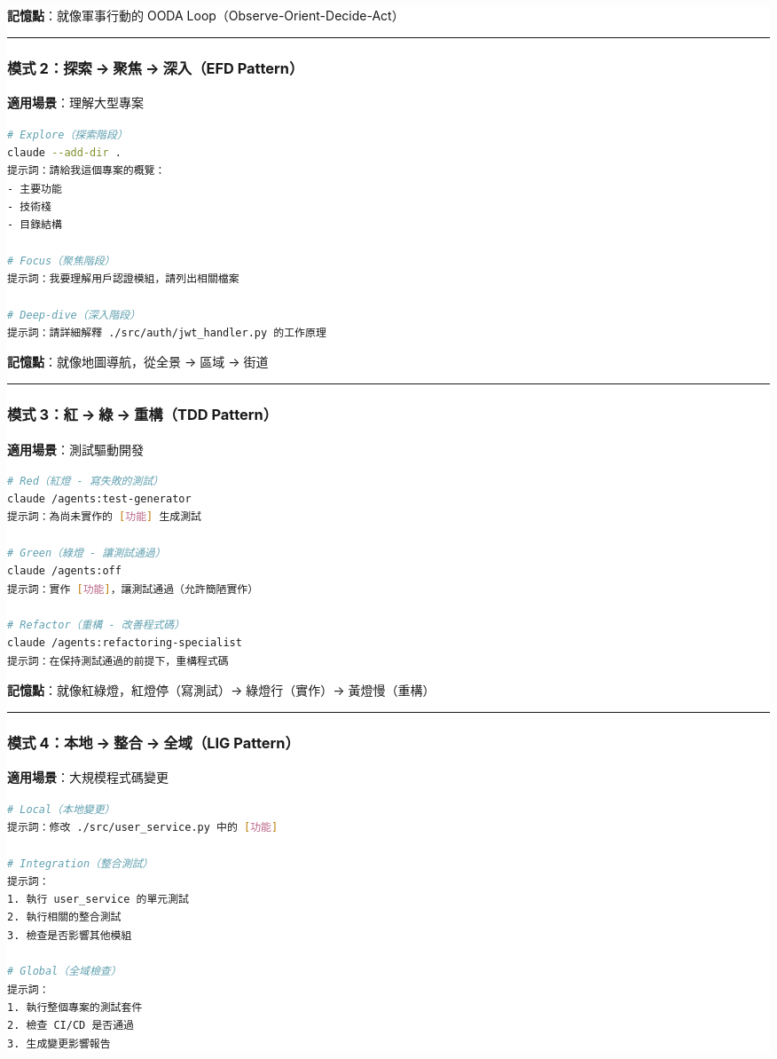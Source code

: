 **記憶點**：就像軍事行動的 OODA Loop（Observe-Orient-Decide-Act）

---

### 模式 2：探索 → 聚焦 → 深入（EFD Pattern）

**適用場景**：理解大型專案

```bash
# Explore（探索階段）
claude --add-dir .
提示詞：請給我這個專案的概覽：
- 主要功能
- 技術棧
- 目錄結構

# Focus（聚焦階段）
提示詞：我要理解用戶認證模組，請列出相關檔案

# Deep-dive（深入階段）
提示詞：請詳細解釋 ./src/auth/jwt_handler.py 的工作原理
```

**記憶點**：就像地圖導航，從全景 → 區域 → 街道

---

### 模式 3：紅 → 綠 → 重構（TDD Pattern）

**適用場景**：測試驅動開發

```bash
# Red（紅燈 - 寫失敗的測試）
claude /agents:test-generator
提示詞：為尚未實作的 [功能] 生成測試

# Green（綠燈 - 讓測試通過）
claude /agents:off
提示詞：實作 [功能]，讓測試通過（允許簡陋實作）

# Refactor（重構 - 改善程式碼）
claude /agents:refactoring-specialist
提示詞：在保持測試通過的前提下，重構程式碼
```

**記憶點**：就像紅綠燈，紅燈停（寫測試）→ 綠燈行（實作）→ 黃燈慢（重構）

---

### 模式 4：本地 → 整合 → 全域（LIG Pattern）

**適用場景**：大規模程式碼變更

```bash
# Local（本地變更）
提示詞：修改 ./src/user_service.py 中的 [功能]

# Integration（整合測試）
提示詞：
1. 執行 user_service 的單元測試
2. 執行相關的整合測試
3. 檢查是否影響其他模組

# Global（全域檢查）
提示詞：
1. 執行整個專案的測試套件
2. 檢查 CI/CD 是否通過
3. 生成變更影響報告
```